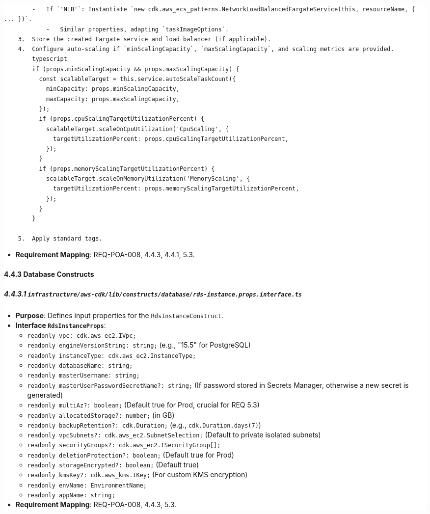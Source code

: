             -   If `'NLB'`: Instantiate `new cdk.aws_ecs_patterns.NetworkLoadBalancedFargateService(this, resourceName, { ... })`.
                -   Similar properties, adapting `taskImageOptions`.
        3.  Store the created Fargate service and load balancer (if applicable).
        4.  Configure auto-scaling if `minScalingCapacity`, `maxScalingCapacity`, and scaling metrics are provided.
            typescript
            if (props.minScalingCapacity && props.maxScalingCapacity) {
              const scalableTarget = this.service.autoScaleTaskCount({
                minCapacity: props.minScalingCapacity,
                maxCapacity: props.maxScalingCapacity,
              });
              if (props.cpuScalingTargetUtilizationPercent) {
                scalableTarget.scaleOnCpuUtilization('CpuScaling', {
                  targetUtilizationPercent: props.cpuScalingTargetUtilizationPercent,
                });
              }
              if (props.memoryScalingTargetUtilizationPercent) {
                scalableTarget.scaleOnMemoryUtilization('MemoryScaling', {
                  targetUtilizationPercent: props.memoryScalingTargetUtilizationPercent,
                });
              }
            }
            
        5.  Apply standard tags.
- **Requirement Mapping**: REQ-POA-008, 4.4.3, 4.4.1, 5.3.

#### 4.4.3 Database Constructs

##### 4.4.3.1 `infrastructure/aws-cdk/lib/constructs/database/rds-instance.props.interface.ts`
- **Purpose**: Defines input properties for the `RdsInstanceConstruct`.
- **Interface `RdsInstanceProps`**:
    - `readonly vpc: cdk.aws_ec2.IVpc;`
    - `readonly engineVersionString: string;` (e.g., "15.5" for PostgreSQL)
    - `readonly instanceType: cdk.aws_ec2.InstanceType;`
    - `readonly databaseName: string;`
    - `readonly masterUsername: string;`
    - `readonly masterUserPasswordSecretName?: string;` (If password stored in Secrets Manager, otherwise a new secret is generated)
    - `readonly multiAz?: boolean;` (Default true for Prod, crucial for REQ 5.3)
    - `readonly allocatedStorage?: number;` (in GB)
    - `readonly backupRetention?: cdk.Duration;` (e.g., `cdk.Duration.days(7)`)
    - `readonly vpcSubnets?: cdk.aws_ec2.SubnetSelection;` (Default to private isolated subnets)
    - `readonly securityGroups?: cdk.aws_ec2.ISecurityGroup[];`
    - `readonly deletionProtection?: boolean;` (Default true for Prod)
    - `readonly storageEncrypted?: boolean;` (Default true)
    - `readonly kmsKey?: cdk.aws_kms.IKey;` (For custom KMS encryption)
    - `readonly envName: EnvironmentName;`
    - `readonly appName: string;`
- **Requirement Mapping**: REQ-POA-008, 4.4.3, 5.3.
